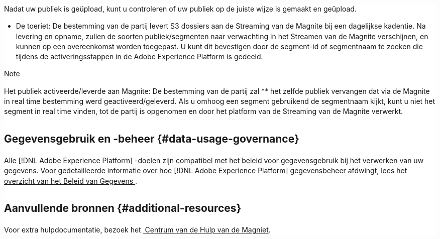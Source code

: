 Nadat uw publiek is geüpload, kunt u controleren of uw publiek op de juiste wijze is gemaakt en geüpload.

* De toeriet: De bestemming van de partij levert S3 dossiers aan de Streaming van de Magnite bij een dagelijkse kadentie. Na levering en opname, zullen de soorten publiek/segmenten naar verwachting in het Streamen van de Magnite verschijnen, en kunnen op een overeenkomst worden toegepast. U kunt dit bevestigen door de segment-id of segmentnaam te zoeken die tijdens de activeringsstappen in de Adobe Experience Platform is gedeeld.

>[!NOTE]
>
>Het publiek activeerde/leverde aan Magnite: De bestemming van de partij zal ** het zelfde publiek vervangen dat via de Magnite in real time bestemming werd geactiveerd/geleverd. Als u omhoog een segment gebruikend de segmentnaam kijkt, kunt u niet het segment in real time vinden, tot de partij is opgenomen en door het platform van de Streaming van de Magnite verwerkt.

## Gegevensgebruik en -beheer {#data-usage-governance}

Alle [!DNL Adobe Experience Platform] -doelen zijn compatibel met het beleid voor gegevensgebruik bij het verwerken van uw gegevens. Voor gedetailleerde informatie over hoe [!DNL Adobe Experience Platform] gegevensbeheer afdwingt, lees het [&#x200B; overzicht van het Beleid van Gegevens &#x200B;](/help/data-governance/home.md).

## Aanvullende bronnen {#additional-resources}

Voor extra hulpdocumentatie, bezoek het [&#x200B; Centrum van de Hulp van de Magniet &#x200B;](https://help.magnite.com/help).
